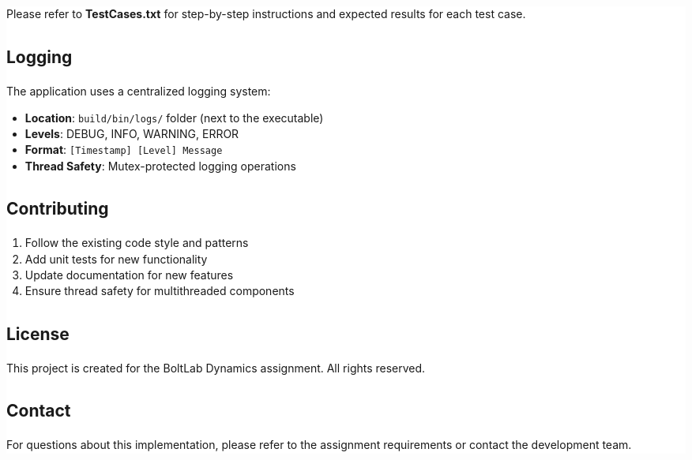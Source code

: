 Please refer to **TestCases.txt** for step-by-step instructions and expected results for each test case.

## Logging

The application uses a centralized logging system:
- **Location**: `build/bin/logs/` folder (next to the executable)
- **Levels**: DEBUG, INFO, WARNING, ERROR
- **Format**: `[Timestamp] [Level] Message`
- **Thread Safety**: Mutex-protected logging operations

## Contributing

1. Follow the existing code style and patterns
2. Add unit tests for new functionality
3. Update documentation for new features
4. Ensure thread safety for multithreaded components

## License

This project is created for the BoltLab Dynamics assignment. All rights reserved.

## Contact

For questions about this implementation, please refer to the assignment requirements or contact the development team. 
